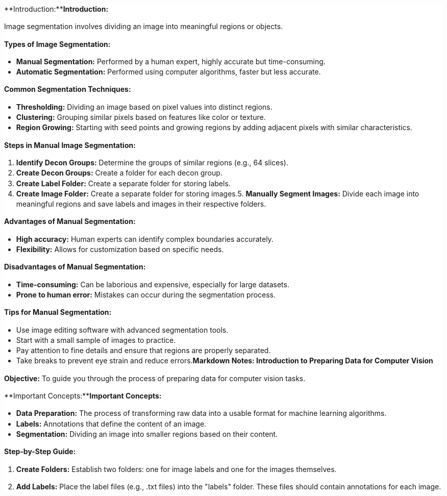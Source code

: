 **Introduction:****Introduction:**

Image segmentation involves dividing an image into meaningful regions or objects.

**Types of Image Segmentation:**

* **Manual Segmentation:** Performed by a human expert, highly accurate but time-consuming.
* **Automatic Segmentation:** Performed using computer algorithms, faster but less accurate.

**Common Segmentation Techniques:**

* **Thresholding:** Dividing an image based on pixel values into distinct regions.
* **Clustering:** Grouping similar pixels based on features like color or texture.
* **Region Growing:** Starting with seed points and growing regions by adding adjacent pixels with similar characteristics.

**Steps in Manual Image Segmentation:**

1. **Identify Decon Groups:** Determine the groups of similar regions (e.g., 64 slices).
2. **Create Decon Groups:** Create a folder for each decon group.
3. **Create Label Folder:** Create a separate folder for storing labels.
4. **Create Image Folder:** Create a separate folder for storing images.5. **Manually Segment Images:** Divide each image into meaningful regions and save labels and images in their respective folders.

**Advantages of Manual Segmentation:**

* **High accuracy:** Human experts can identify complex boundaries accurately.
* **Flexibility:** Allows for customization based on specific needs.

**Disadvantages of Manual Segmentation:**

* **Time-consuming:** Can be laborious and expensive, especially for large datasets.
* **Prone to human error:** Mistakes can occur during the segmentation process.

**Tips for Manual Segmentation:**

* Use image editing software with advanced segmentation tools.
* Start with a small sample of images to practice.
* Pay attention to fine details and ensure that regions are properly separated.
* Take breaks to prevent eye strain and reduce errors.**Markdown Notes: Introduction to Preparing Data for Computer Vision**

**Objective:** To guide you through the process of preparing data for computer vision tasks.

**Important Concepts:****Important Concepts:**

* **Data Preparation:** The process of transforming raw data into a usable format for machine learning algorithms.
* **Labels:** Annotations that define the content of an image.
* **Segmentation:** Dividing an image into smaller regions based on their content.

**Step-by-Step Guide:**

1. **Create Folders:** Establish two folders: one for image labels and one for the images themselves.

2. **Add Labels:** Place the label files (e.g., .txt files) into the "labels" folder. These files should contain annotations for each image.
